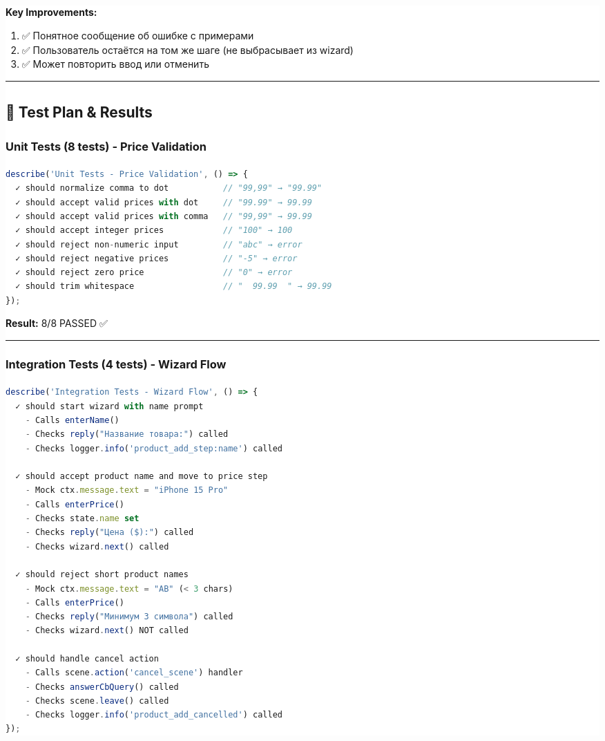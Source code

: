 **Key Improvements:**
1. ✅ Понятное сообщение об ошибке с примерами
2. ✅ Пользователь остаётся на том же шаге (не выбрасывает из wizard)
3. ✅ Может повторить ввод или отменить

---

## 🧪 Test Plan & Results

### Unit Tests (8 tests) - Price Validation

```javascript
describe('Unit Tests - Price Validation', () => {
  ✓ should normalize comma to dot           // "99,99" → "99.99"
  ✓ should accept valid prices with dot     // "99.99" → 99.99
  ✓ should accept valid prices with comma   // "99,99" → 99.99
  ✓ should accept integer prices            // "100" → 100
  ✓ should reject non-numeric input         // "abc" → error
  ✓ should reject negative prices           // "-5" → error
  ✓ should reject zero price                // "0" → error
  ✓ should trim whitespace                  // "  99.99  " → 99.99
});
```

**Result:** 8/8 PASSED ✅

---

### Integration Tests (4 tests) - Wizard Flow

```javascript
describe('Integration Tests - Wizard Flow', () => {
  ✓ should start wizard with name prompt
    - Calls enterName()
    - Checks reply("Название товара:") called
    - Checks logger.info('product_add_step:name') called
    
  ✓ should accept product name and move to price step
    - Mock ctx.message.text = "iPhone 15 Pro"
    - Calls enterPrice()
    - Checks state.name set
    - Checks reply("Цена ($):") called
    - Checks wizard.next() called
    
  ✓ should reject short product names
    - Mock ctx.message.text = "AB" (< 3 chars)
    - Calls enterPrice()
    - Checks reply("Минимум 3 символа") called
    - Checks wizard.next() NOT called
    
  ✓ should handle cancel action
    - Calls scene.action('cancel_scene') handler
    - Checks answerCbQuery() called
    - Checks scene.leave() called
    - Checks logger.info('product_add_cancelled') called
});
```
